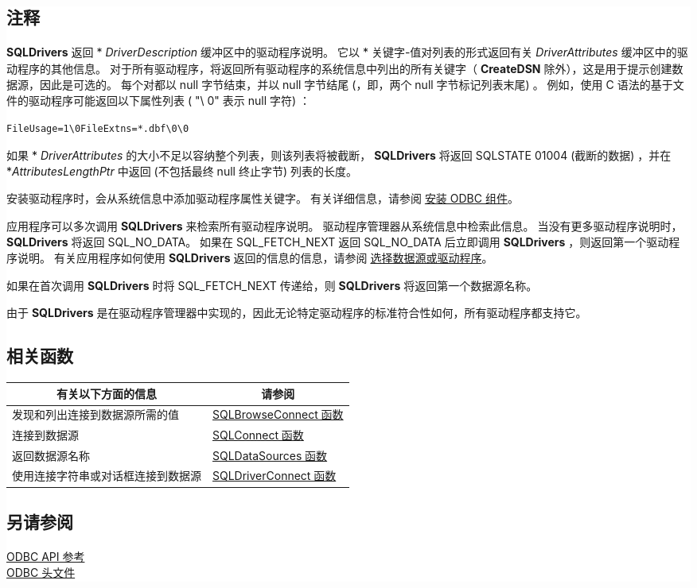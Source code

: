 ## <a name="comments"></a>注释  
 **SQLDrivers** 返回 \* *DriverDescription* 缓冲区中的驱动程序说明。 它以 \* 关键字-值对列表的形式返回有关 *DriverAttributes* 缓冲区中的驱动程序的其他信息。 对于所有驱动程序，将返回所有驱动程序的系统信息中列出的所有关键字（ **CreateDSN** 除外），这是用于提示创建数据源，因此是可选的。 每个对都以 null 字节结束，并以 null 字节结尾 (，即，两个 null 字节标记列表末尾) 。 例如，使用 C 语法的基于文件的驱动程序可能返回以下属性列表 ( "\ 0" 表示 null 字符) ：  
  
```  
FileUsage=1\0FileExtns=*.dbf\0\0  
```  
  
 如果 \* *DriverAttributes* 的大小不足以容纳整个列表，则该列表将被截断， **SQLDrivers** 将返回 SQLSTATE 01004 (截断的数据) ，并在 **AttributesLengthPtr* 中返回 (不包括最终 null 终止字节) 列表的长度。  
  
 安装驱动程序时，会从系统信息中添加驱动程序属性关键字。 有关详细信息，请参阅 [安装 ODBC 组件](../../../odbc/reference/install/installing-odbc-components.md)。  
  
 应用程序可以多次调用 **SQLDrivers** 来检索所有驱动程序说明。 驱动程序管理器从系统信息中检索此信息。 当没有更多驱动程序说明时， **SQLDrivers** 将返回 SQL_NO_DATA。 如果在 SQL_FETCH_NEXT 返回 SQL_NO_DATA 后立即调用 **SQLDrivers** ，则返回第一个驱动程序说明。 有关应用程序如何使用 **SQLDrivers** 返回的信息的信息，请参阅 [选择数据源或驱动程序](../../../odbc/reference/develop-app/choosing-a-data-source-or-driver.md)。  
  
 如果在首次调用 **SQLDrivers** 时将 SQL_FETCH_NEXT 传递给，则 **SQLDrivers** 将返回第一个数据源名称。  
  
 由于 **SQLDrivers** 是在驱动程序管理器中实现的，因此无论特定驱动程序的标准符合性如何，所有驱动程序都支持它。  
  
## <a name="related-functions"></a>相关函数  
  
|有关以下方面的信息|请参阅|  
|---------------------------|---------|  
|发现和列出连接到数据源所需的值|[SQLBrowseConnect 函数](../../../odbc/reference/syntax/sqlbrowseconnect-function.md)|  
|连接到数据源|[SQLConnect 函数](../../../odbc/reference/syntax/sqlconnect-function.md)|  
|返回数据源名称|[SQLDataSources 函数](../../../odbc/reference/syntax/sqldatasources-function.md)|  
|使用连接字符串或对话框连接到数据源|[SQLDriverConnect 函数](../../../odbc/reference/syntax/sqldriverconnect-function.md)|  
  
## <a name="see-also"></a>另请参阅  
 [ODBC API 参考](../../../odbc/reference/syntax/odbc-api-reference.md)   
 [ODBC 头文件](../../../odbc/reference/install/odbc-header-files.md)
